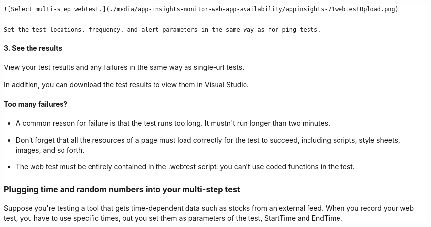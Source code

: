     ![Select multi-step webtest.](./media/app-insights-monitor-web-app-availability/appinsights-71webtestUpload.png)

    Set the test locations, frequency, and alert parameters in the same way as for ping tests.

#### 3. See the results

View your test results and any failures in the same way as single-url tests.

In addition, you can download the test results to view them in Visual Studio.

#### Too many failures?

* A common reason for failure is that the test runs too long. It mustn't run longer than two minutes.

* Don't forget that all the resources of a page must load correctly for the test to succeed, including scripts, style sheets, images, and so forth.

* The web test must be entirely contained in the .webtest script: you can't use coded functions in the test.

### Plugging time and random numbers into your multi-step test
Suppose you're testing a tool that gets time-dependent data such as stocks from an external feed. When you record your web test, you have to use specific times, but you set them as parameters of the test, StartTime and EndTime.
